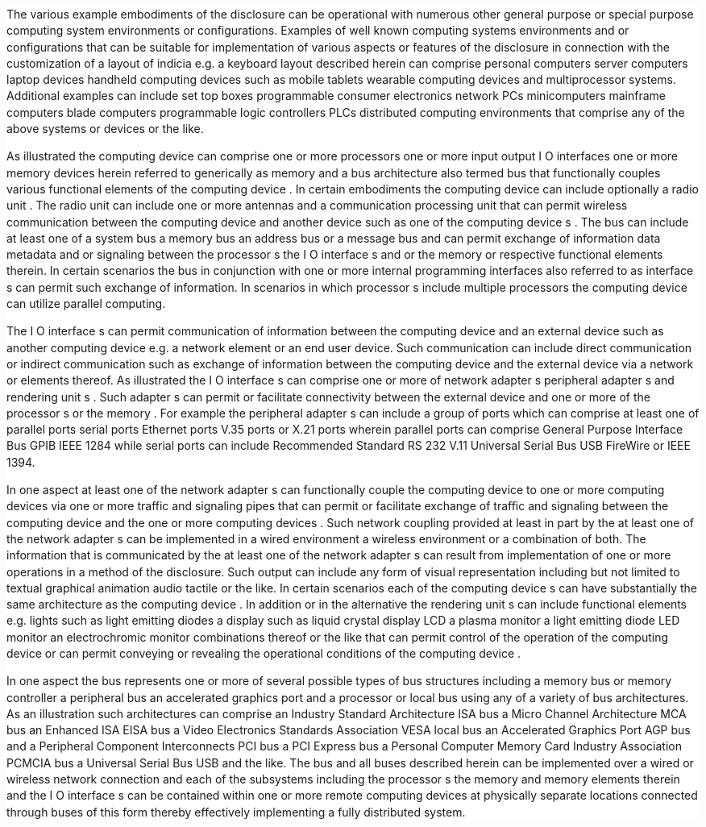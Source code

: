 The various example embodiments of the disclosure can be operational with numerous other general purpose or special purpose computing system environments or configurations. Examples of well known computing systems environments and or configurations that can be suitable for implementation of various aspects or features of the disclosure in connection with the customization of a layout of indicia e.g. a keyboard layout described herein can comprise personal computers server computers laptop devices handheld computing devices such as mobile tablets wearable computing devices and multiprocessor systems. Additional examples can include set top boxes programmable consumer electronics network PCs minicomputers mainframe computers blade computers programmable logic controllers PLCs distributed computing environments that comprise any of the above systems or devices or the like.

As illustrated the computing device can comprise one or more processors one or more input output I O interfaces one or more memory devices herein referred to generically as memory and a bus architecture also termed bus that functionally couples various functional elements of the computing device . In certain embodiments the computing device can include optionally a radio unit . The radio unit can include one or more antennas and a communication processing unit that can permit wireless communication between the computing device and another device such as one of the computing device s . The bus can include at least one of a system bus a memory bus an address bus or a message bus and can permit exchange of information data metadata and or signaling between the processor s the I O interface s and or the memory or respective functional elements therein. In certain scenarios the bus in conjunction with one or more internal programming interfaces also referred to as interface s can permit such exchange of information. In scenarios in which processor s include multiple processors the computing device can utilize parallel computing.

The I O interface s can permit communication of information between the computing device and an external device such as another computing device e.g. a network element or an end user device. Such communication can include direct communication or indirect communication such as exchange of information between the computing device and the external device via a network or elements thereof. As illustrated the I O interface s can comprise one or more of network adapter s peripheral adapter s and rendering unit s . Such adapter s can permit or facilitate connectivity between the external device and one or more of the processor s or the memory . For example the peripheral adapter s can include a group of ports which can comprise at least one of parallel ports serial ports Ethernet ports V.35 ports or X.21 ports wherein parallel ports can comprise General Purpose Interface Bus GPIB IEEE 1284 while serial ports can include Recommended Standard RS 232 V.11 Universal Serial Bus USB FireWire or IEEE 1394.

In one aspect at least one of the network adapter s can functionally couple the computing device to one or more computing devices via one or more traffic and signaling pipes that can permit or facilitate exchange of traffic and signaling between the computing device and the one or more computing devices . Such network coupling provided at least in part by the at least one of the network adapter s can be implemented in a wired environment a wireless environment or a combination of both. The information that is communicated by the at least one of the network adapter s can result from implementation of one or more operations in a method of the disclosure. Such output can include any form of visual representation including but not limited to textual graphical animation audio tactile or the like. In certain scenarios each of the computing device s can have substantially the same architecture as the computing device . In addition or in the alternative the rendering unit s can include functional elements e.g. lights such as light emitting diodes a display such as liquid crystal display LCD a plasma monitor a light emitting diode LED monitor an electrochromic monitor combinations thereof or the like that can permit control of the operation of the computing device or can permit conveying or revealing the operational conditions of the computing device .

In one aspect the bus represents one or more of several possible types of bus structures including a memory bus or memory controller a peripheral bus an accelerated graphics port and a processor or local bus using any of a variety of bus architectures. As an illustration such architectures can comprise an Industry Standard Architecture ISA bus a Micro Channel Architecture MCA bus an Enhanced ISA EISA bus a Video Electronics Standards Association VESA local bus an Accelerated Graphics Port AGP bus and a Peripheral Component Interconnects PCI bus a PCI Express bus a Personal Computer Memory Card Industry Association PCMCIA bus a Universal Serial Bus USB and the like. The bus and all buses described herein can be implemented over a wired or wireless network connection and each of the subsystems including the processor s the memory and memory elements therein and the I O interface s can be contained within one or more remote computing devices at physically separate locations connected through buses of this form thereby effectively implementing a fully distributed system.
